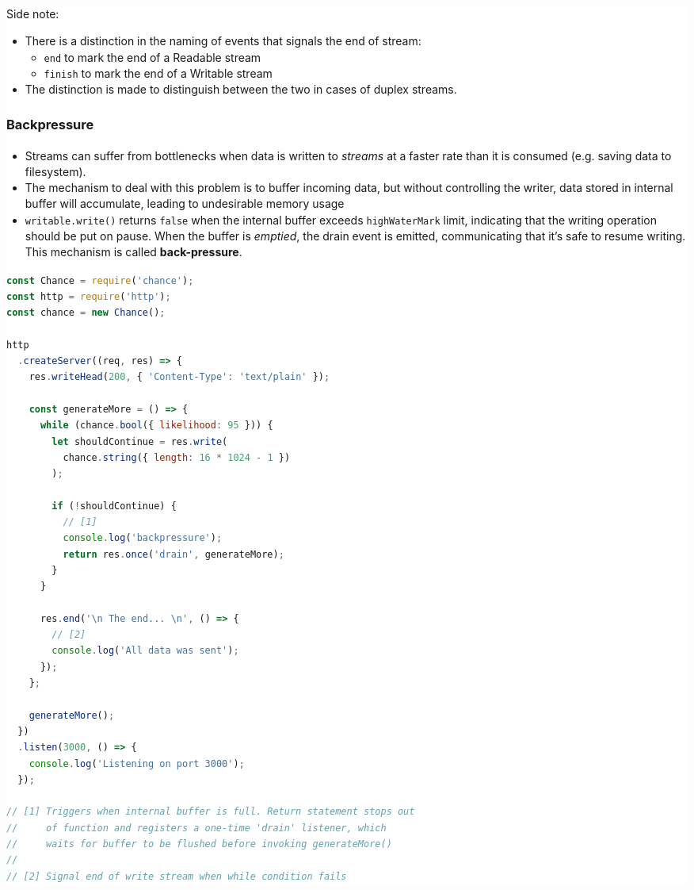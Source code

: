 Side note:

- There is a distinction in the naming of events that signals the end of stream:
  - `end` to mark the end of a Readable stream
  - `finish` to mark the end of a Writable stream
- The distinction is made to distinguish between the two in cases of duplex streams.

### Backpressure

- Streams can suffer from bottlenecks when data is written to _streams_ at a faster rate than it is consumed (e.g. saving data to filesystem).
- The mechanism to deal with this problem is to buffer incoming data, but without controlling the writer, data stored in internal buffer will accumulate, leading to undesirable memory usage
- `writable.write()` returns `false` when the internal buffer exceeds `highWaterMark` limit, indicating that the writing operation should be put on pause. When the buffer is _emptied_, the drain event is emitted, communicating that it’s safe to resume writing. This mechanism is called **back-pressure**.

```js
const Chance = require('chance');
const http = require('http');
const chance = new Chance();

http
  .createServer((req, res) => {
    res.writeHead(200, { 'Content-Type': 'text/plain' });

    const generateMore = () => {
      while (chance.bool({ likelihood: 95 })) {
        let shouldContinue = res.write(
          chance.string({ length: 16 * 1024 - 1 })
        );

        if (!shouldContinue) {
          // [1]
          console.log('backpressure');
          return res.once('drain', generateMore);
        }
      }

      res.end('\n The end... \n', () => {
        // [2]
        console.log('All data was sent');
      });
    };

    generateMore();
  })
  .listen(3000, () => {
    console.log('Listening on port 3000');
  });

// [1] Triggers when internal buffer is full. Return statement stops out
//     of function and registers a one-time 'drain' listener, which
//     waits for buffer to be flushed before invoking generateMore()
//
// [2] Signal end of write stream when while condition fails
```
